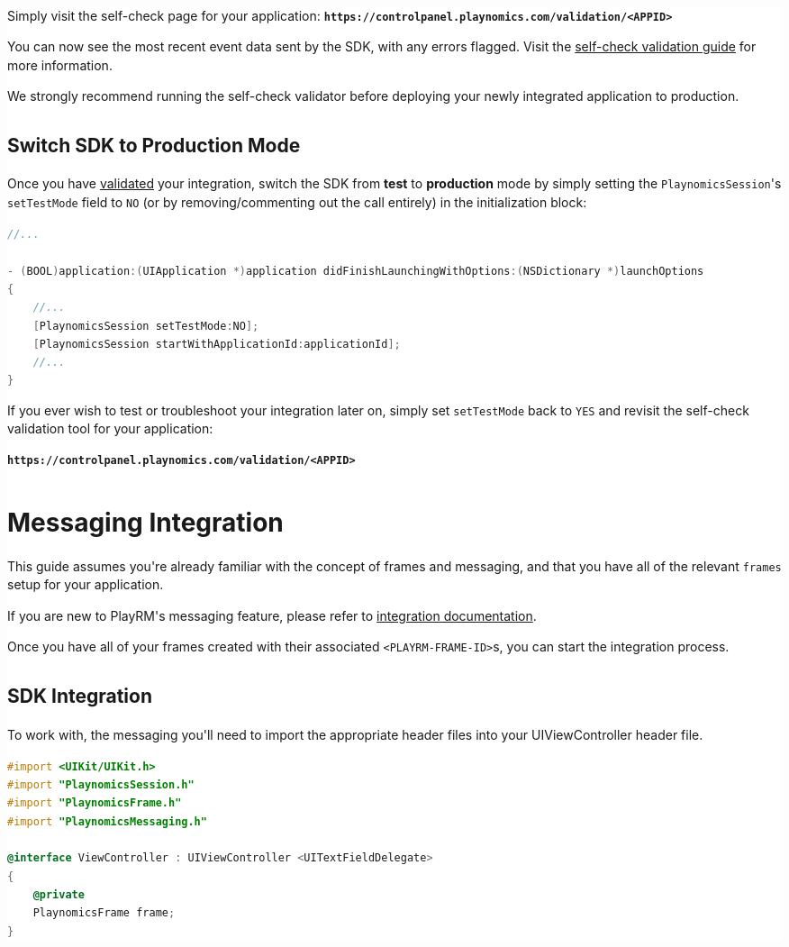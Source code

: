 Simply visit the self-check page for your application: **`https://controlpanel.playnomics.com/validation/<APPID>`**

You can now see the most recent event data sent by the SDK, with any errors flagged. Visit the  <a href="http://integration.playnomics.com/technical/#self-check">self-check validation guide</a> for more information.

We strongly recommend running the self-check validator before deploying your newly integrated application to production.

## Switch SDK to Production Mode
Once you have [validated](#validate-integration) your integration, switch the SDK from **test** to **production** mode by simply setting the `PlaynomicsSession`'s `setTestMode` field to `NO` (or by removing/commenting out the call entirely) in the initialization block:


```objectivec
//...

- (BOOL)application:(UIApplication *)application didFinishLaunchingWithOptions:(NSDictionary *)launchOptions
{
    //...
    [PlaynomicsSession setTestMode:NO];
    [PlaynomicsSession startWithApplicationId:applicationId];
    //...
}
```
If you ever wish to test or troubleshoot your integration later on, simply set `setTestMode` back to `YES` and revisit the self-check validation tool for your application:

**`https://controlpanel.playnomics.com/validation/<APPID>`**


Messaging Integration
=====================
This guide assumes you're already familiar with the concept of frames and messaging, and that you have all of the relevant `frames` setup for your application.

If you are new to PlayRM's messaging feature, please refer to <a href="http://integration.playnomics.com" target="_blank">integration documentation</a>.

Once you have all of your frames created with their associated `<PLAYRM-FRAME-ID>`s, you can start the integration process.

## SDK Integration

To work with, the messaging you'll need to import the appropriate header files into your UIViewController header file. 

```objectivec
#import <UIKit/UIKit.h>
#import "PlaynomicsSession.h"
#import "PlaynomicsFrame.h"
#import "PlaynomicsMessaging.h"

@interface ViewController : UIViewController <UITextFieldDelegate>
{
    @private
    PlaynomicsFrame frame;
}
```

